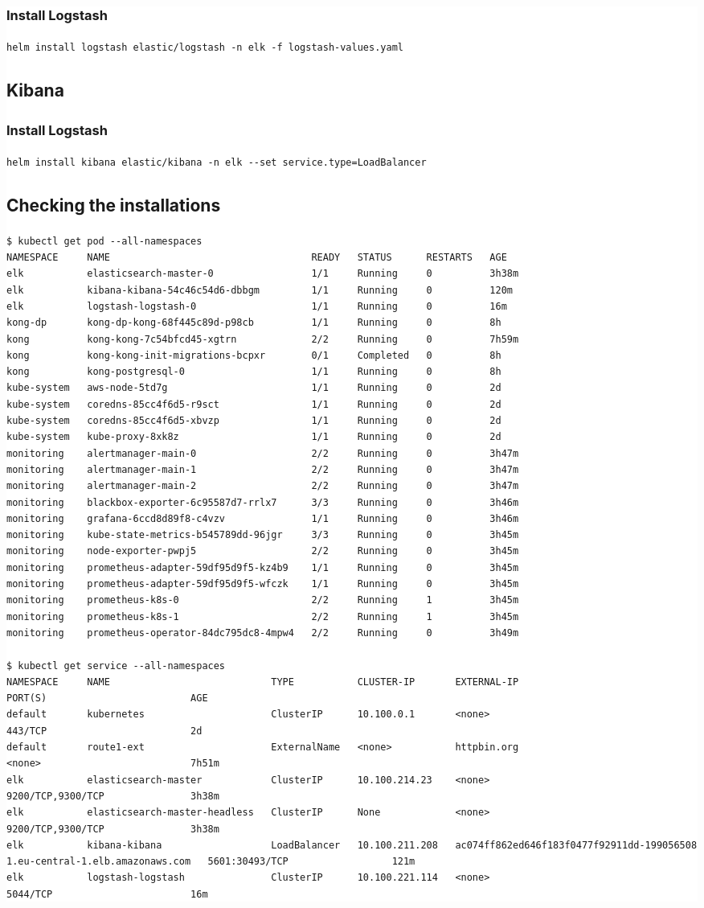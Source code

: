

### Install Logstash


```
helm install logstash elastic/logstash -n elk -f logstash-values.yaml
```



## Kibana


### Install Logstash


```
helm install kibana elastic/kibana -n elk --set service.type=LoadBalancer
```



## Checking the installations


```
$ kubectl get pod --all-namespaces
NAMESPACE     NAME                                   READY   STATUS      RESTARTS   AGE
elk           elasticsearch-master-0                 1/1     Running     0          3h38m
elk           kibana-kibana-54c46c54d6-dbbgm         1/1     Running     0          120m
elk           logstash-logstash-0                    1/1     Running     0          16m
kong-dp       kong-dp-kong-68f445c89d-p98cb          1/1     Running     0          8h
kong          kong-kong-7c54bfcd45-xgtrn             2/2     Running     0          7h59m
kong          kong-kong-init-migrations-bcpxr        0/1     Completed   0          8h
kong          kong-postgresql-0                      1/1     Running     0          8h
kube-system   aws-node-5td7g                         1/1     Running     0          2d
kube-system   coredns-85cc4f6d5-r9sct                1/1     Running     0          2d
kube-system   coredns-85cc4f6d5-xbvzp                1/1     Running     0          2d
kube-system   kube-proxy-8xk8z                       1/1     Running     0          2d
monitoring    alertmanager-main-0                    2/2     Running     0          3h47m
monitoring    alertmanager-main-1                    2/2     Running     0          3h47m
monitoring    alertmanager-main-2                    2/2     Running     0          3h47m
monitoring    blackbox-exporter-6c95587d7-rrlx7      3/3     Running     0          3h46m
monitoring    grafana-6ccd8d89f8-c4vzv               1/1     Running     0          3h46m
monitoring    kube-state-metrics-b545789dd-96jgr     3/3     Running     0          3h45m
monitoring    node-exporter-pwpj5                    2/2     Running     0          3h45m
monitoring    prometheus-adapter-59df95d9f5-kz4b9    1/1     Running     0          3h45m
monitoring    prometheus-adapter-59df95d9f5-wfczk    1/1     Running     0          3h45m
monitoring    prometheus-k8s-0                       2/2     Running     1          3h45m
monitoring    prometheus-k8s-1                       2/2     Running     1          3h45m
monitoring    prometheus-operator-84dc795dc8-4mpw4   2/2     Running     0          3h49m

$ kubectl get service --all-namespaces
NAMESPACE     NAME                            TYPE           CLUSTER-IP       EXTERNAL-IP                                                                  PORT(S)                         AGE
default       kubernetes                      ClusterIP      10.100.0.1       <none>                                                                       443/TCP                         2d
default       route1-ext                      ExternalName   <none>           httpbin.org                                                                  <none>                          7h51m
elk           elasticsearch-master            ClusterIP      10.100.214.23    <none>                                                                       9200/TCP,9300/TCP               3h38m
elk           elasticsearch-master-headless   ClusterIP      None             <none>                                                                       9200/TCP,9300/TCP               3h38m
elk           kibana-kibana                   LoadBalancer   10.100.211.208   ac074ff862ed646f183f0477f92911dd-1990565081.eu-central-1.elb.amazonaws.com   5601:30493/TCP                  121m
elk           logstash-logstash               ClusterIP      10.100.221.114   <none>                                                                       5044/TCP                        16m
```